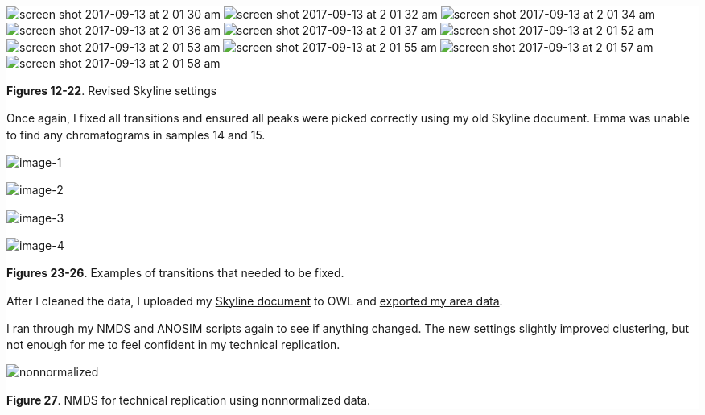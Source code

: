 <img width="1280" alt="screen shot 2017-09-13 at 2 01 30 am" src="https://user-images.githubusercontent.com/22335838/30889899-51464518-a2de-11e7-82d9-cb623398da9f.png">

<img width="1280" alt="screen shot 2017-09-13 at 2 01 32 am" src="https://user-images.githubusercontent.com/22335838/30889896-513808c2-a2de-11e7-9433-c822fdf4d3c2.png">

<img width="1280" alt="screen shot 2017-09-13 at 2 01 34 am" src="https://user-images.githubusercontent.com/22335838/30889897-5141f83c-a2de-11e7-9807-d1f11ccbdf50.png">

<img width="1280" alt="screen shot 2017-09-13 at 2 01 36 am" src="https://user-images.githubusercontent.com/22335838/30889901-514bf6f2-a2de-11e7-9194-22601abe8080.png">

<img width="1280" alt="screen shot 2017-09-13 at 2 01 37 am" src="https://user-images.githubusercontent.com/22335838/30889895-512cc7e6-a2de-11e7-918e-646e59b639eb.png">

<img width="1280" alt="screen shot 2017-09-13 at 2 01 52 am" src="https://user-images.githubusercontent.com/22335838/30889898-51424a44-a2de-11e7-88d8-e65f80d80ba6.png">

<img width="1280" alt="screen shot 2017-09-13 at 2 01 53 am" src="https://user-images.githubusercontent.com/22335838/30889902-514f464a-a2de-11e7-8ea1-4d5c037c483a.png">

<img width="1280" alt="screen shot 2017-09-13 at 2 01 55 am" src="https://user-images.githubusercontent.com/22335838/30889903-5158c684-a2de-11e7-99ff-2270bf9f18e9.png">

<img width="1280" alt="screen shot 2017-09-13 at 2 01 57 am" src="https://user-images.githubusercontent.com/22335838/30889905-517cec76-a2de-11e7-9368-25114adf7478.png">

<img width="1280" alt="screen shot 2017-09-13 at 2 01 58 am" src="https://user-images.githubusercontent.com/22335838/30889904-515f0e36-a2de-11e7-9953-b71341db865d.png">

**Figures 12-22**. Revised Skyline settings

Once again, I fixed all transitions and ensured all peaks were picked correctly using my old Skyline document. Emma was unable to find any chromatograms in samples 14 and 15.

![image-1](https://user-images.githubusercontent.com/22335838/30889946-90f86b50-a2de-11e7-88ae-69274a2155c4.png)

![image-2](https://user-images.githubusercontent.com/22335838/30889943-90f112a6-a2de-11e7-84e2-3ec471e26722.png)

![image-3](https://user-images.githubusercontent.com/22335838/30889944-90f3b95c-a2de-11e7-95c1-63f3222d9ef7.png)

![image-4](https://user-images.githubusercontent.com/22335838/30889945-90f60dd8-a2de-11e7-8ccb-17208f8878c5.png)

**Figures 23-26**. Examples of transitions that needed to be fixed.

After I cleaned the data, I uploaded my [Skyline document](http://owl.fish.washington.edu/spartina/DNR_SRM_20170728/Analyses/2017-09-12-Gigas-SRM-ReplicatesOnly-PostDilutionCurve-RevisedSettings.sky.zip) to OWL and [exported my area data](https://github.com/RobertsLab/project-oyster-oa/blob/master/analyses/DNR_SRM_20170902/2017-09-12-Gigas-SRM-ReplicatesOnly-PostDilutionCurve-NoPivot-RevisedSettings-Report.csv).

I ran through my [NMDS](https://github.com/RobertsLab/project-oyster-oa/blob/master/analyses/DNR_SRM_20170902/2017-09-06-NMDS-for-Technical-Replication.R) and [ANOSIM](https://github.com/RobertsLab/project-oyster-oa/blob/master/analyses/DNR_SRM_20170902/2017-09-10-NMDS-ANOSIM-for-Cluster-Analysis.R) scripts again to see if anything changed. The new settings slightly improved clustering, but not enough for me to feel confident in my technical replication.

![nonnormalized](https://raw.githubusercontent.com/RobertsLab/project-oyster-oa/master/analyses/DNR_SRM_20170902/2017-09-08-NMDS-TechnicalReplication-NotNormalized.jpeg)

**Figure 27**. NMDS for technical replication using nonnormalized data.
